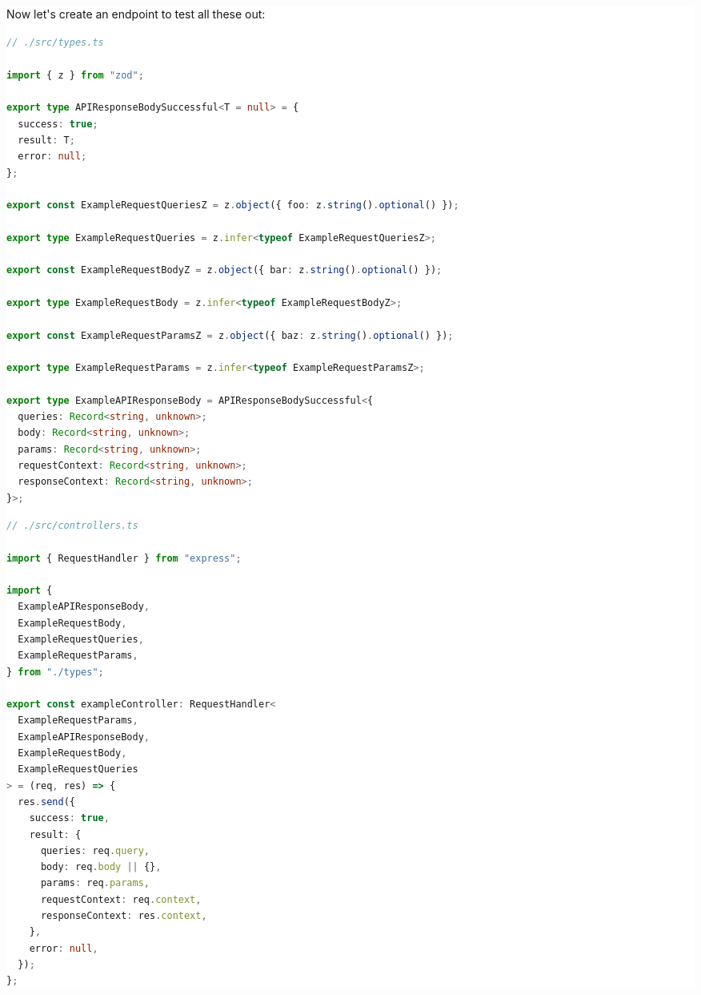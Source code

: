 Now let's create an endpoint to test all these out:

```ts
// ./src/types.ts

import { z } from "zod";

export type APIResponseBodySuccessful<T = null> = {
  success: true;
  result: T;
  error: null;
};

export const ExampleRequestQueriesZ = z.object({ foo: z.string().optional() });

export type ExampleRequestQueries = z.infer<typeof ExampleRequestQueriesZ>;

export const ExampleRequestBodyZ = z.object({ bar: z.string().optional() });

export type ExampleRequestBody = z.infer<typeof ExampleRequestBodyZ>;

export const ExampleRequestParamsZ = z.object({ baz: z.string().optional() });

export type ExampleRequestParams = z.infer<typeof ExampleRequestParamsZ>;

export type ExampleAPIResponseBody = APIResponseBodySuccessful<{
  queries: Record<string, unknown>;
  body: Record<string, unknown>;
  params: Record<string, unknown>;
  requestContext: Record<string, unknown>;
  responseContext: Record<string, unknown>;
}>;

```

```ts
// ./src/controllers.ts

import { RequestHandler } from "express";

import {
  ExampleAPIResponseBody,
  ExampleRequestBody,
  ExampleRequestQueries,
  ExampleRequestParams,
} from "./types";

export const exampleController: RequestHandler<
  ExampleRequestParams,
  ExampleAPIResponseBody,
  ExampleRequestBody,
  ExampleRequestQueries
> = (req, res) => {
  res.send({
    success: true,
    result: {
      queries: req.query,
      body: req.body || {},
      params: req.params,
      requestContext: req.context,
      responseContext: res.context,
    },
    error: null,
  });
};
```